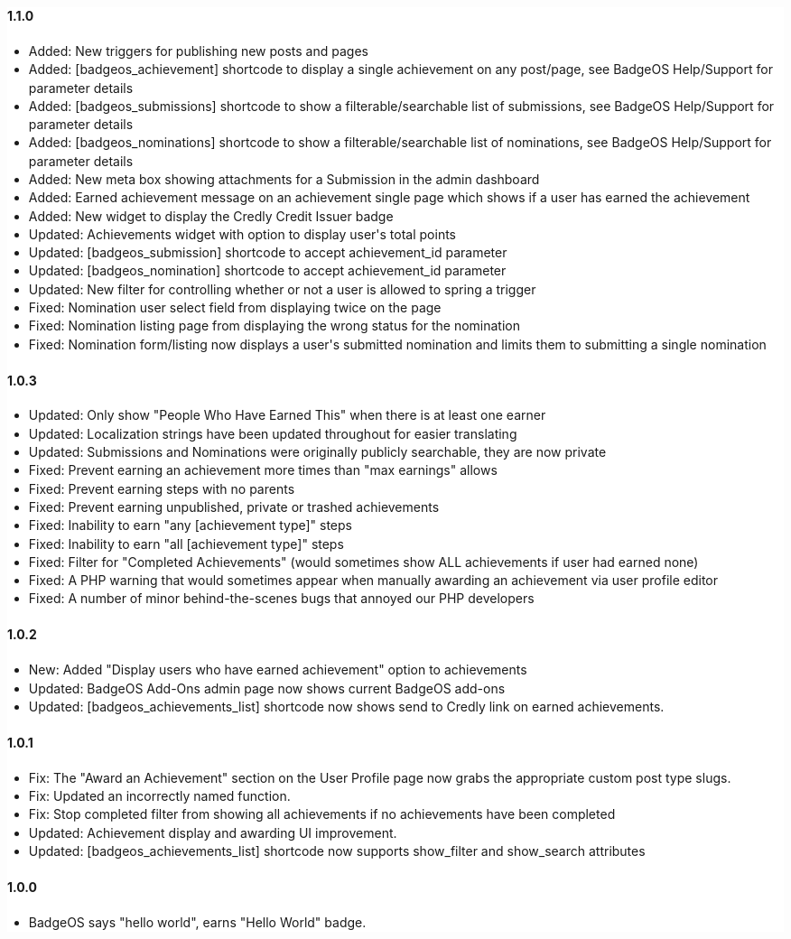 #### 1.1.0

- Added: New triggers for publishing new posts and pages
- Added: [badgeos_achievement] shortcode to display a single achievement on any post/page, see BadgeOS Help/Support for parameter details
- Added: [badgeos_submissions] shortcode to show a filterable/searchable list of submissions, see BadgeOS Help/Support for parameter details
- Added: [badgeos_nominations] shortcode to show a filterable/searchable list of nominations, see BadgeOS Help/Support for parameter details
- Added: New meta box showing attachments for a Submission in the admin dashboard
- Added: Earned achievement message on an achievement single page which shows if a user has earned the achievement
- Added: New widget to display the Credly Credit Issuer badge
- Updated: Achievements widget with option to display user's total points
- Updated: [badgeos_submission] shortcode to accept achievement_id parameter
- Updated: [badgeos_nomination] shortcode to accept achievement_id parameter
- Updated: New filter for controlling whether or not a user is allowed to spring a trigger
- Fixed: Nomination user select field from displaying twice on the page
- Fixed: Nomination listing page from displaying the wrong status for the nomination
- Fixed: Nomination form/listing now displays a user's submitted nomination and limits them to submitting a single nomination

#### 1.0.3

- Updated: Only show "People Who Have Earned This" when there is at least one earner
- Updated: Localization strings have been updated throughout for easier translating
- Updated: Submissions and Nominations were originally publicly searchable, they are now private
- Fixed: Prevent earning an achievement more times than "max earnings" allows
- Fixed: Prevent earning steps with no parents
- Fixed: Prevent earning unpublished, private or trashed achievements
- Fixed: Inability to earn "any [achievement type]" steps
- Fixed: Inability to earn "all [achievement type]" steps
- Fixed: Filter for "Completed Achievements" (would sometimes show ALL achievements if user had earned none)
- Fixed: A PHP warning that would sometimes appear when manually awarding an achievement via user profile editor
- Fixed: A number of minor behind-the-scenes bugs that annoyed our PHP developers

#### 1.0.2

- New: Added "Display users who have earned achievement" option to achievements
- Updated: BadgeOS Add-Ons admin page now shows current BadgeOS add-ons
- Updated: [badgeos_achievements_list] shortcode now shows send to Credly link on earned achievements.

#### 1.0.1

- Fix: The "Award an Achievement" section on the User Profile page now grabs the appropriate custom post type slugs.
- Fix: Updated an incorrectly named function.
- Fix: Stop completed filter from showing all achievements if no achievements have been completed
- Updated: Achievement display and awarding UI improvement.
- Updated: [badgeos_achievements_list] shortcode now supports show_filter and show_search attributes

#### 1.0.0

- BadgeOS says "hello world", earns "Hello World" badge.
